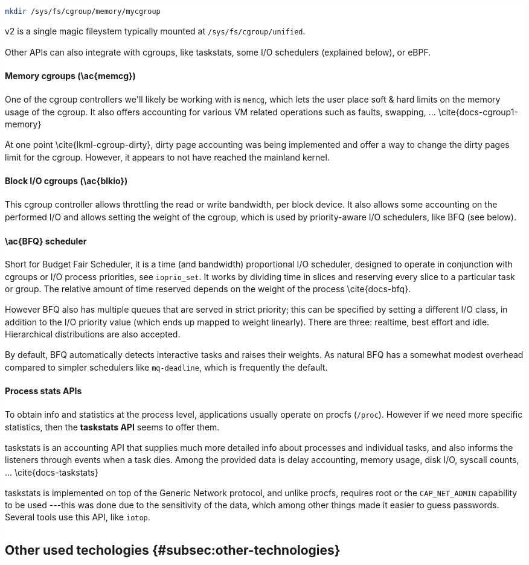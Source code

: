~~~ bash
mkdir /sys/fs/cgroup/memory/mycgroup
~~~

v2 is a single magic fileystem typically mounted at `/sys/fs/cgroup/unified`.

Other APIs can also integrate with cgroups, like taskstats, some I/O schedulers (explained below), or eBPF.

#### Memory cgroups (\ac{memcg})

One of the cgroup controllers we'll likely be working with is `memcg`, which lets the user place soft & hard limits on the memory usage of the cgroup. It also offers accounting for various VM related operations such as faults, swapping, ... \cite{docs-cgroup1-memory}

At one point \cite{lkml-cgroup-dirty}, dirty page accounting was being implemented and offer a way to change the dirty pages limit for the cgroup. However, it appears to not have reached the mainland kernel.

#### Block I/O cgroups (\ac{blkio})

This cgroup controller allows throttling the read or write bandwidth, per block device. It also allows some accounting on the performed I/O and allows setting the weight of the cgroup, which is used by priority-aware I/O schedulers, like BFQ (see below).

#### \ac{BFQ} scheduler

Short for Budget Fair Scheduler, it is a time (and bandwidth) proportional I/O scheduler, designed to operate in conjunction with cgroups or I/O process priorities, see `ioprio_set`. It works by dividing time in slices and reserving every slice to a particular task or group. The relative amount of time reserved depends on the weight of the process \cite{docs-bfq}.

However BFQ also has multiple queues that are served in strict priority; this can be specified by setting a different I/O class, in addition to the I/O priority value (which ends up mapped to weight linearly). There are three: realtime, best effort and idle. Hierarchical distributions are also accepted.

By default, BFQ automatically detects interactive tasks and raises their weights. As natural BFQ has a somewhat modest overhead compared to simpler schedulers like `mq-deadline`, which is frequently the default.

#### Process stats APIs

To obtain info and statistics at the process level, applications usually operate on procfs (`/proc`). However if we need more specific statistics, then the **taskstats API** seems to offer them.

taskstats is an accounting API that supplies much more detailed info about processes and individual tasks, and also informs the listeners through events when a task dies. Among the provided data is delay accounting, memory usage, disk I/O, syscall counts, ... \cite{docs-taskstats}

taskstats is implemented on top of the Generic Network protocol, and unlike procfs, requires root or the `CAP_NET_ADMIN` capability to be used ---this was done due to the sensitivity of the data, which among other things made it easier to guess passwords. Several tools use this API, like `iotop`.


## Other used techologies {#subsec:other-technologies}
